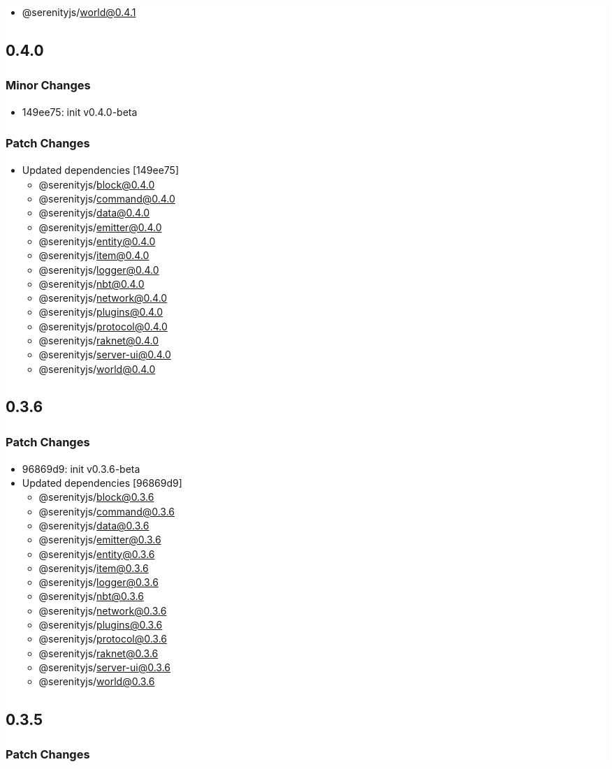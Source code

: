  - @serenityjs/world@0.4.1

## 0.4.0

### Minor Changes

- 149ee75: init v0.4.0-beta

### Patch Changes

- Updated dependencies [149ee75]
  - @serenityjs/block@0.4.0
  - @serenityjs/command@0.4.0
  - @serenityjs/data@0.4.0
  - @serenityjs/emitter@0.4.0
  - @serenityjs/entity@0.4.0
  - @serenityjs/item@0.4.0
  - @serenityjs/logger@0.4.0
  - @serenityjs/nbt@0.4.0
  - @serenityjs/network@0.4.0
  - @serenityjs/plugins@0.4.0
  - @serenityjs/protocol@0.4.0
  - @serenityjs/raknet@0.4.0
  - @serenityjs/server-ui@0.4.0
  - @serenityjs/world@0.4.0

## 0.3.6

### Patch Changes

- 96869d9: init v0.3.6-beta
- Updated dependencies [96869d9]
  - @serenityjs/block@0.3.6
  - @serenityjs/command@0.3.6
  - @serenityjs/data@0.3.6
  - @serenityjs/emitter@0.3.6
  - @serenityjs/entity@0.3.6
  - @serenityjs/item@0.3.6
  - @serenityjs/logger@0.3.6
  - @serenityjs/nbt@0.3.6
  - @serenityjs/network@0.3.6
  - @serenityjs/plugins@0.3.6
  - @serenityjs/protocol@0.3.6
  - @serenityjs/raknet@0.3.6
  - @serenityjs/server-ui@0.3.6
  - @serenityjs/world@0.3.6

## 0.3.5

### Patch Changes
